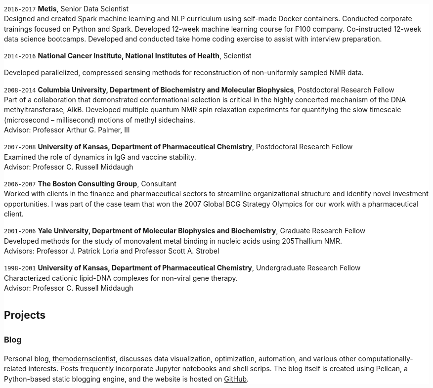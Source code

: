 `2016-2017`
__Metis__, Senior Data Scientist  
Designed and created Spark machine learning and NLP curriculum using self-made Docker containers. Conducted corporate trainings focused on Python and Spark. Developed 12-week machine learning course for F100 company. Co-instructed 12-week data science bootcamps. Developed and conducted take home coding exercise to assist with interview preparation.

`2014-2016`
__National Cancer Institute, National Institutes of Health__, Scientist  

Developed parallelized, compressed sensing methods for reconstruction of non-uniformly sampled NMR data.  

`2008-2014`
__Columbia University, Department of Biochemistry and Molecular Biophysics__, Postdoctoral Research Fellow  
Part of a collaboration that demonstrated conformational selection is critical in the highly concerted mechanism of the DNA methyltransferase, AlkB. Developed multiple quantum NMR spin relaxation experiments for quantifying the slow timescale (microsecond – millisecond) motions of methyl sidechains.  
Advisor: Professor Arthur G. Palmer, III

`2007-2008`
__University of Kansas, Department of Pharmaceutical Chemistry__, Postdoctoral Research Fellow  
Examined the role of dynamics in IgG and vaccine stability.  
Advisor: Professor C. Russell Middaugh

`2006-2007`
__The Boston Consulting Group__, Consultant  
Worked with clients in the finance and pharmaceutical sectors to streamline organizational structure and identify novel investment opportunities. I was part of the case team that won the 2007 Global BCG Strategy Olympics for our work with a pharmaceutical client.

`2001-2006`
__Yale University, Department of Molecular Biophysics and Biochemistry__, Graduate Research Fellow  
Developed methods for the study of monovalent metal binding in nucleic acids using 205Thallium NMR.  
Advisors: Professor J. Patrick Loria and Professor Scott A. Strobel

`1998-2001`
__University of Kansas, Department of Pharmaceutical Chemistry__, Undergraduate Research Fellow  
Characterized cationic lipid-DNA complexes for non-viral gene therapy.  
Advisor: Professor C. Russell Middaugh


## __Projects__

### Blog

Personal blog, [themodernscientist](http://themodernscientist.com), discusses data visualization, optimization, automation, and various other computationally-related interests. Posts frequently incorporate Jupyter notebooks and shell scrips. The blog itself is created using Pelican, a Python-based static blogging engine, and the website is hosted on [GitHub](https://github.com/modernscientist/modernscientist.github.com).

